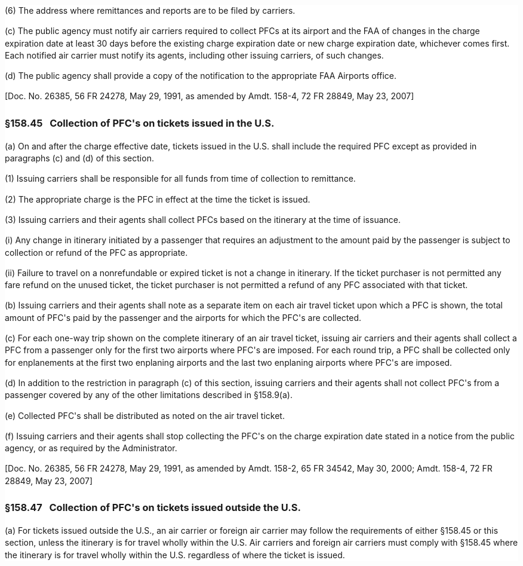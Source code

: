 \(6\) The address where remittances and reports are to be filed by carriers.

\(c\) The public agency must notify air carriers required to collect PFCs at its airport and the FAA of changes in the charge expiration date at least 30 days before the existing charge expiration date or new charge expiration date, whichever comes first. Each notified air carrier must notify its agents, including other issuing carriers, of such changes.

\(d\) The public agency shall provide a copy of the notification to the appropriate FAA Airports office.

\[Doc. No. 26385, 56 FR 24278, May 29, 1991, as amended by Amdt. 158-4, 72 FR 28849, May 23, 2007\]

### §158.45   Collection of PFC's on tickets issued in the U.S.

\(a\) On and after the charge effective date, tickets issued in the U.S. shall include the required PFC except as provided in paragraphs (c) and (d) of this section.

\(1\) Issuing carriers shall be responsible for all funds from time of collection to remittance.

\(2\) The appropriate charge is the PFC in effect at the time the ticket is issued.

\(3\) Issuing carriers and their agents shall collect PFCs based on the itinerary at the time of issuance.

\(i\) Any change in itinerary initiated by a passenger that requires an adjustment to the amount paid by the passenger is subject to collection or refund of the PFC as appropriate.

\(ii\) Failure to travel on a nonrefundable or expired ticket is not a change in itinerary. If the ticket purchaser is not permitted any fare refund on the unused ticket, the ticket purchaser is not permitted a refund of any PFC associated with that ticket.

\(b\) Issuing carriers and their agents shall note as a separate item on each air travel ticket upon which a PFC is shown, the total amount of PFC's paid by the passenger and the airports for which the PFC's are collected.

\(c\) For each one-way trip shown on the complete itinerary of an air travel ticket, issuing air carriers and their agents shall collect a PFC from a passenger only for the first two airports where PFC's are imposed. For each round trip, a PFC shall be collected only for enplanements at the first two enplaning airports and the last two enplaning airports where PFC's are imposed.

\(d\) In addition to the restriction in paragraph (c) of this section, issuing carriers and their agents shall not collect PFC's from a passenger covered by any of the other limitations described in §158.9(a).

\(e\) Collected PFC's shall be distributed as noted on the air travel ticket.

\(f\) Issuing carriers and their agents shall stop collecting the PFC's on the charge expiration date stated in a notice from the public agency, or as required by the Administrator.

\[Doc. No. 26385, 56 FR 24278, May 29, 1991, as amended by Amdt. 158-2, 65 FR 34542, May 30, 2000; Amdt. 158-4, 72 FR 28849, May 23, 2007\]

### §158.47   Collection of PFC's on tickets issued outside the U.S.

\(a\) For tickets issued outside the U.S., an air carrier or foreign air carrier may follow the requirements of either §158.45 or this section, unless the itinerary is for travel wholly within the U.S. Air carriers and foreign air carriers must comply with §158.45 where the itinerary is for travel wholly within the U.S. regardless of where the ticket is issued.
